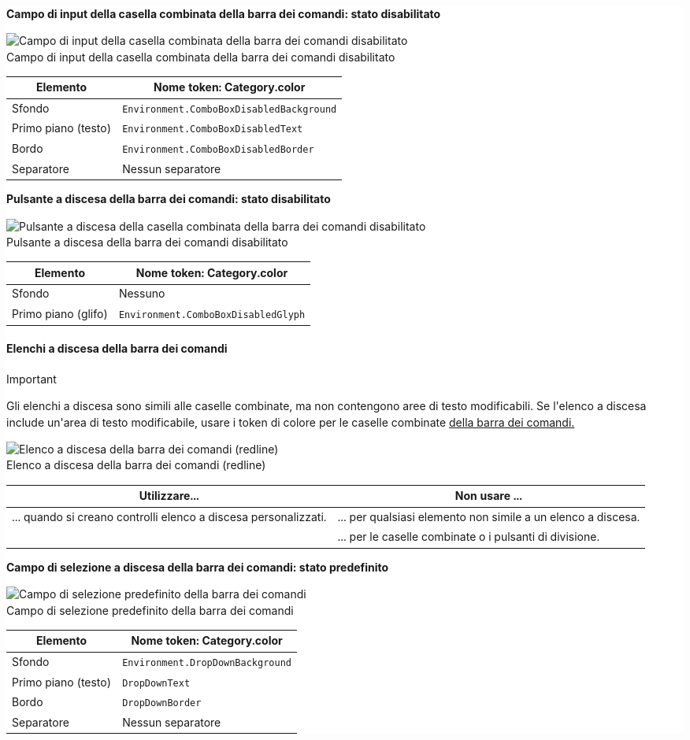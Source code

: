 **Campo di input della casella combinata della barra dei comandi: stato disabilitato**

![Campo di input della casella combinata della barra dei comandi disabilitato](../../extensibility/ux-guidelines/media/0303-041_comboboxinputfielddisabled.png "0303-041_ComboBoxInputFieldDisabled")<br />Campo di input della casella combinata della barra dei comandi disabilitato

| Elemento | Nome token: Category.color |
| --- | --- |
| Sfondo | `Environment.ComboBoxDisabledBackground` |
| Primo piano (testo) | `Environment.ComboBoxDisabledText` |
| Bordo | `Environment.ComboBoxDisabledBorder` |
| Separatore | Nessun separatore |

**Pulsante a discesa della barra dei comandi: stato disabilitato**

![Pulsante a discesa della casella combinata della barra dei comandi disabilitato](../../extensibility/ux-guidelines/media/0303-040_comboboxdropdownbuttondisabled.png "0303-040_ComboBoxDropdownButtonDisabled")<br />Pulsante a discesa della barra dei comandi disabilitato

| Elemento | Nome token: Category.color |
| --- | --- |
| Sfondo | Nessuno |
| Primo piano (glifo) | `Environment.ComboBoxDisabledGlyph` |

#### <a name="command-bar-drop-downs"></a><a name="BKMK_CommandDropDown"></a> Elenchi a discesa della barra dei comandi

> [!IMPORTANT]
> Gli elenchi a discesa sono simili alle caselle combinate, ma non contengono aree di testo modificabili. Se l'elenco a discesa include un'area di testo modificabile, usare i token di colore per le caselle combinate [della barra dei comandi.](../../extensibility/ux-guidelines/shared-colors-for-visual-studio.md#BKMK_CommandComboBox)

![Elenco a discesa della barra dei comandi (redline)](../../extensibility/ux-guidelines/media/0303-042_dropdownredline.png "0303-042_DropdownRedline")<br />Elenco a discesa della barra dei comandi (redline)

| Utilizzare... | Non usare ... |
| --- | --- |
| ... quando si creano controlli elenco a discesa personalizzati. | ... per qualsiasi elemento non simile a un elenco a discesa. |
| | ... per le caselle combinate o i pulsanti di divisione. |

**Campo di selezione a discesa della barra dei comandi: stato predefinito**

![Campo di selezione predefinito della barra dei comandi](../../extensibility/ux-guidelines/media/0303-043_dropdownselectionfield.png "0303-043_DropdownSelectionField")<br />Campo di selezione predefinito della barra dei comandi

| Elemento | Nome token: Category.color |
| --- | --- |
| Sfondo | `Environment.DropDownBackground` |
| Primo piano (testo) | `DropDownText` |
| Bordo | `DropDownBorder` |
| Separatore | Nessun separatore |
